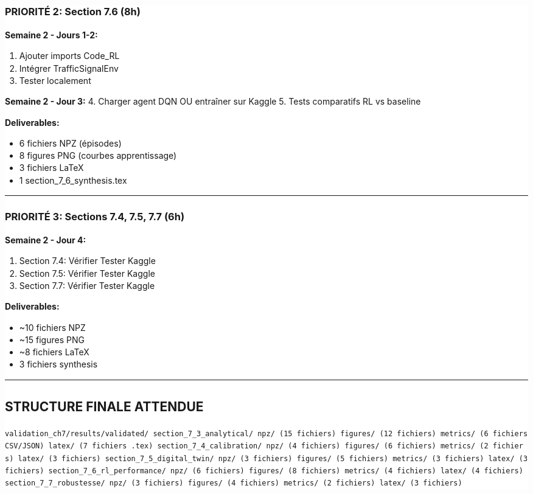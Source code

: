 
###  PRIORITÉ 2: Section 7.6 (8h)

**Semaine 2 - Jours 1-2:**
1. Ajouter imports Code_RL
2. Intégrer TrafficSignalEnv
3. Tester localement

**Semaine 2 - Jour 3:**
4. Charger agent DQN OU entraîner sur Kaggle
5. Tests comparatifs RL vs baseline

**Deliverables:**
- 6 fichiers NPZ (épisodes)
- 8 figures PNG (courbes apprentissage)
- 3 fichiers LaTeX
- 1 section_7_6_synthesis.tex

---

###  PRIORITÉ 3: Sections 7.4, 7.5, 7.7 (6h)

**Semaine 2 - Jour 4:**
1. Section 7.4: Vérifier  Tester  Kaggle
2. Section 7.5: Vérifier  Tester  Kaggle
3. Section 7.7: Vérifier  Tester  Kaggle

**Deliverables:**
- ~10 fichiers NPZ
- ~15 figures PNG
- ~8 fichiers LaTeX
- 3 fichiers synthesis

---

## STRUCTURE FINALE ATTENDUE

`
validation_ch7/results/validated/
 section_7_3_analytical/
    npz/ (15 fichiers)
    figures/ (12 fichiers)
    metrics/ (6 fichiers CSV/JSON)
    latex/ (7 fichiers .tex)
 section_7_4_calibration/
    npz/ (4 fichiers)
    figures/ (6 fichiers)
    metrics/ (2 fichiers)
    latex/ (3 fichiers)
 section_7_5_digital_twin/
    npz/ (3 fichiers)
    figures/ (5 fichiers)
    metrics/ (3 fichiers)
    latex/ (3 fichiers)
 section_7_6_rl_performance/
    npz/ (6 fichiers)
    figures/ (8 fichiers)
    metrics/ (4 fichiers)
    latex/ (4 fichiers)
 section_7_7_robustesse/
     npz/ (3 fichiers)
     figures/ (4 fichiers)
     metrics/ (2 fichiers)
     latex/ (3 fichiers)
`
